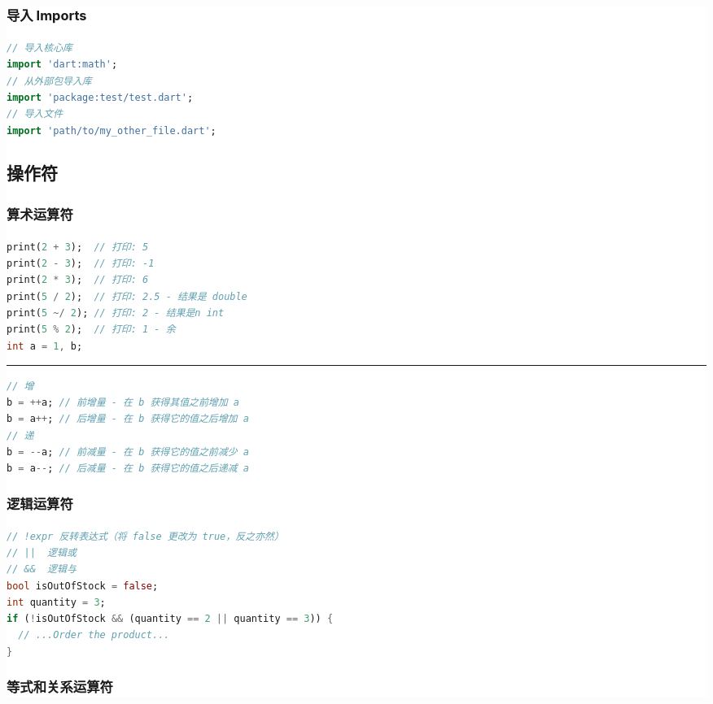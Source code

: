 
### 导入 Imports

```dart
// 导入核心库
import 'dart:math';
// 从外部包导入库
import 'package:test/test.dart';
// 导入文件
import 'path/to/my_other_file.dart';
```

操作符
-------

### 算术运算符


```dart
print(2 + 3);  // 打印: 5
print(2 - 3);  // 打印: -1
print(2 * 3);  // 打印: 6
print(5 / 2);  // 打印: 2.5 - 结果是 double
print(5 ~/ 2); // 打印: 2 - 结果是n int
print(5 % 2);  // 打印: 1 - 余
int a = 1, b;
```

----

```dart
// 增
b = ++a; // 前增量 - 在 b 获得其值之前增加 a
b = a++; // 后增量 - 在 b 获得它的值之后增加 a
// 递
b = --a; // 前减量 - 在 b 获得它的值之前减少 a
b = a--; // 后减量 - 在 b 获得它的值之后递减 a
```

### 逻辑运算符


```dart
// !expr 反转表达式（将 false 更改为 true，反之亦然）
// ||  逻辑或
// &&  逻辑与
bool isOutOfStock = false;
int quantity = 3;
if (!isOutOfStock && (quantity == 2 || quantity == 3)) {
  // ...Order the product...
}
```

### 等式和关系运算符
